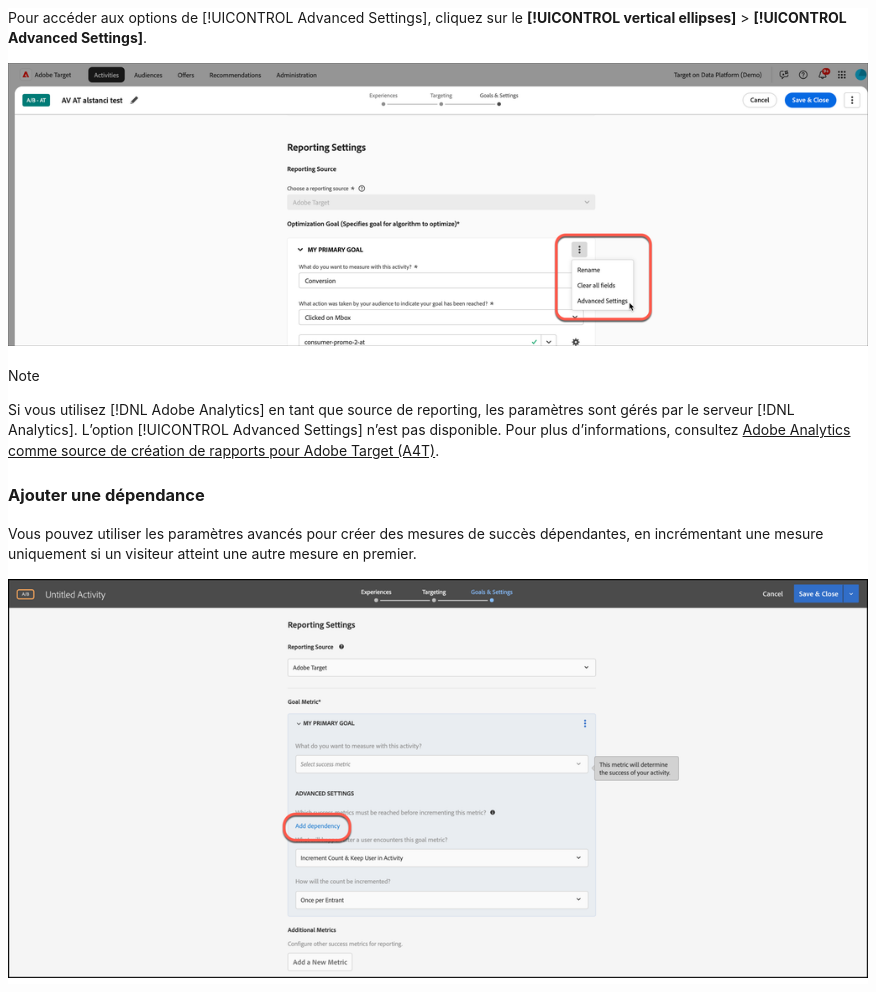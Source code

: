 Pour accéder aux options de [!UICONTROL Advanced Settings], cliquez sur le **[!UICONTROL vertical ellipses]** > **[!UICONTROL Advanced Settings]**.

![Menu Paramètres avancés](/help/main/c-activities/r-success-metrics/assets/advanced-settings.png)

>[!NOTE]
>
>Si vous utilisez [!DNL Adobe Analytics] en tant que source de reporting, les paramètres sont gérés par le serveur [!DNL Analytics]. L’option [!UICONTROL Advanced Settings] n’est pas disponible. Pour plus d’informations, consultez [Adobe Analytics comme source de création de rapports pour Adobe Target (A4T)](/help/main/c-integrating-target-with-mac/a4t/a4t.md).

### Ajouter une dépendance

Vous pouvez utiliser les paramètres avancés pour créer des mesures de succès dépendantes, en incrémentant une mesure uniquement si un visiteur atteint une autre mesure en premier.

![Ajouter une dépendance](/help/main/c-activities/r-success-metrics/assets/UI_dep_success_metric.png)
